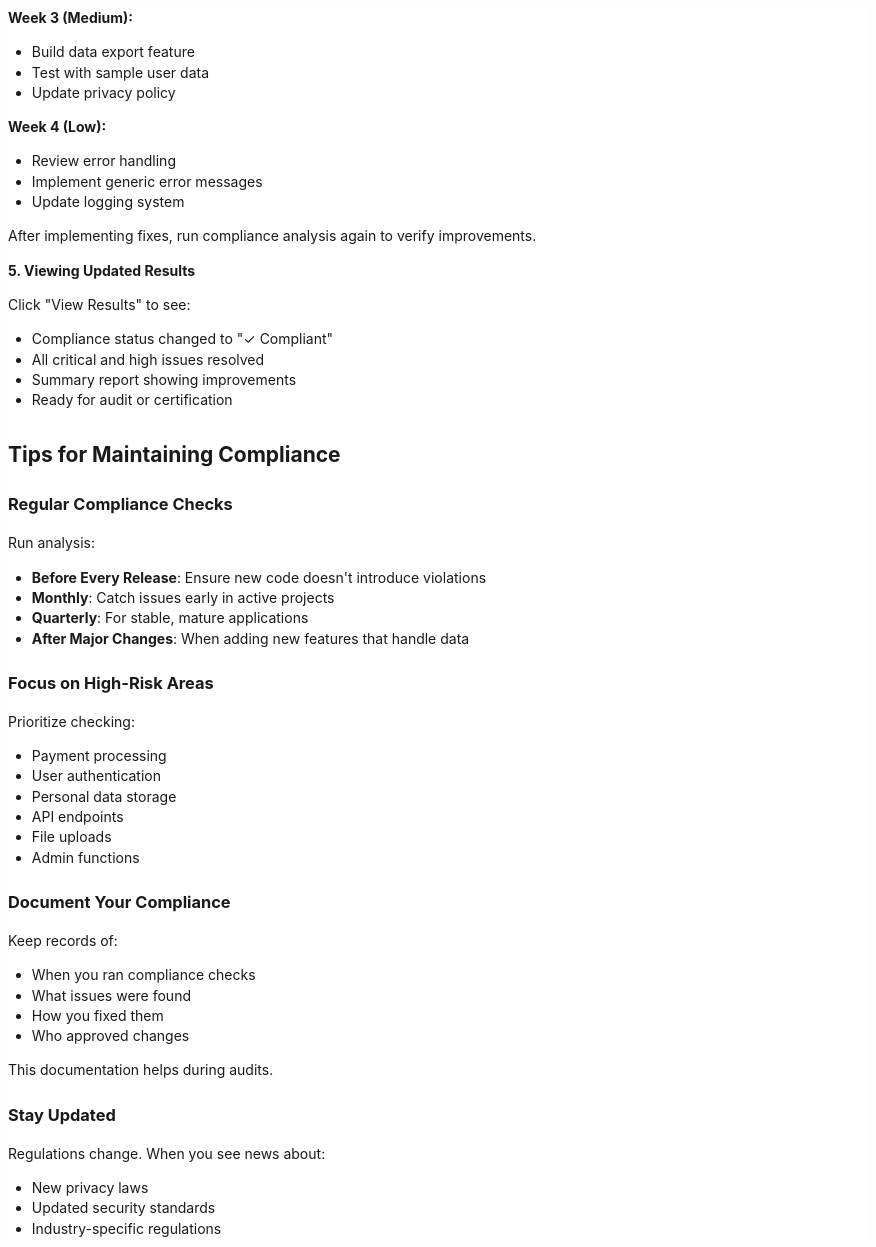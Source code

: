 **Week 3 (Medium):**
- Build data export feature
- Test with sample user data
- Update privacy policy

**Week 4 (Low):**
- Review error handling
- Implement generic error messages
- Update logging system

After implementing fixes, run compliance analysis again to verify improvements.

**5. Viewing Updated Results**

Click "View Results" to see:
- Compliance status changed to "✓ Compliant"
- All critical and high issues resolved
- Summary report showing improvements
- Ready for audit or certification

## Tips for Maintaining Compliance

### Regular Compliance Checks

Run analysis:
- **Before Every Release**: Ensure new code doesn't introduce violations
- **Monthly**: Catch issues early in active projects
- **Quarterly**: For stable, mature applications
- **After Major Changes**: When adding new features that handle data

### Focus on High-Risk Areas

Prioritize checking:
- Payment processing
- User authentication
- Personal data storage
- API endpoints
- File uploads
- Admin functions

### Document Your Compliance

Keep records of:
- When you ran compliance checks
- What issues were found
- How you fixed them
- Who approved changes

This documentation helps during audits.

### Stay Updated

Regulations change. When you see news about:
- New privacy laws
- Updated security standards
- Industry-specific regulations
